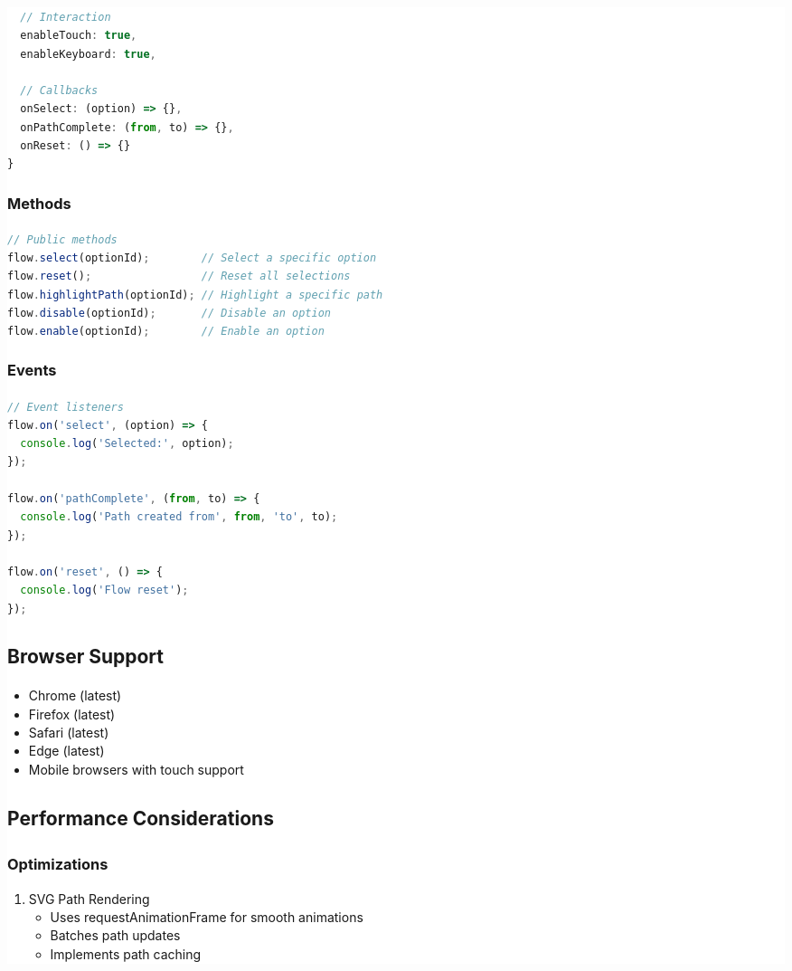 ```javascript
  // Interaction
  enableTouch: true,
  enableKeyboard: true,
  
  // Callbacks
  onSelect: (option) => {},
  onPathComplete: (from, to) => {},
  onReset: () => {}
}
```

### Methods
```javascript
// Public methods
flow.select(optionId);        // Select a specific option
flow.reset();                 // Reset all selections
flow.highlightPath(optionId); // Highlight a specific path
flow.disable(optionId);       // Disable an option
flow.enable(optionId);        // Enable an option
```

### Events
```javascript
// Event listeners
flow.on('select', (option) => {
  console.log('Selected:', option);
});

flow.on('pathComplete', (from, to) => {
  console.log('Path created from', from, 'to', to);
});

flow.on('reset', () => {
  console.log('Flow reset');
});
```

## Browser Support
- Chrome (latest)
- Firefox (latest)
- Safari (latest)
- Edge (latest)
- Mobile browsers with touch support

## Performance Considerations

### Optimizations
1. SVG Path Rendering
   - Uses requestAnimationFrame for smooth animations
   - Batches path updates
   - Implements path caching
